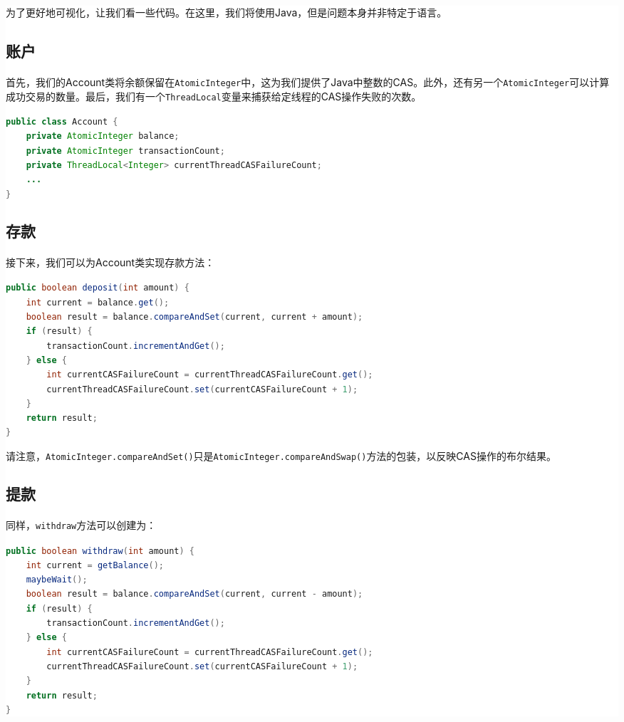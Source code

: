 为了更好地可视化，让我们看一些代码。在这里，我们将使用Java，但是问题本身并非特定于语言。

## 账户

首先，我们的Account类将余额保留在`AtomicInteger`中，这为我们提供了Java中整数的CAS。此外，还有另一个`AtomicInteger`可以计算成功交易的数量。最后，我们有一个`ThreadLocal`变量来捕获给定线程的CAS操作失败的次数。

```java
public class Account {
    private AtomicInteger balance;
    private AtomicInteger transactionCount;
    private ThreadLocal<Integer> currentThreadCASFailureCount;
    ...
}
```

## 存款

接下来，我们可以为Account类实现存款方法：

```java
public boolean deposit(int amount) {
    int current = balance.get();
    boolean result = balance.compareAndSet(current, current + amount);
    if (result) {
        transactionCount.incrementAndGet();
    } else {
        int currentCASFailureCount = currentThreadCASFailureCount.get();
        currentThreadCASFailureCount.set(currentCASFailureCount + 1);
    }
    return result;
}
```

请注意，`AtomicInteger.compareAndSet()`只是`AtomicInteger.compareAndSwap()`方法的包装，以反映CAS操作的布尔结果。

## 提款

同样，`withdraw`方法可以创建为：

```java
public boolean withdraw(int amount) {
    int current = getBalance();
    maybeWait();
    boolean result = balance.compareAndSet(current, current - amount);
    if (result) {
        transactionCount.incrementAndGet();
    } else {
        int currentCASFailureCount = currentThreadCASFailureCount.get();
        currentThreadCASFailureCount.set(currentCASFailureCount + 1);
    }
    return result;
}
```
